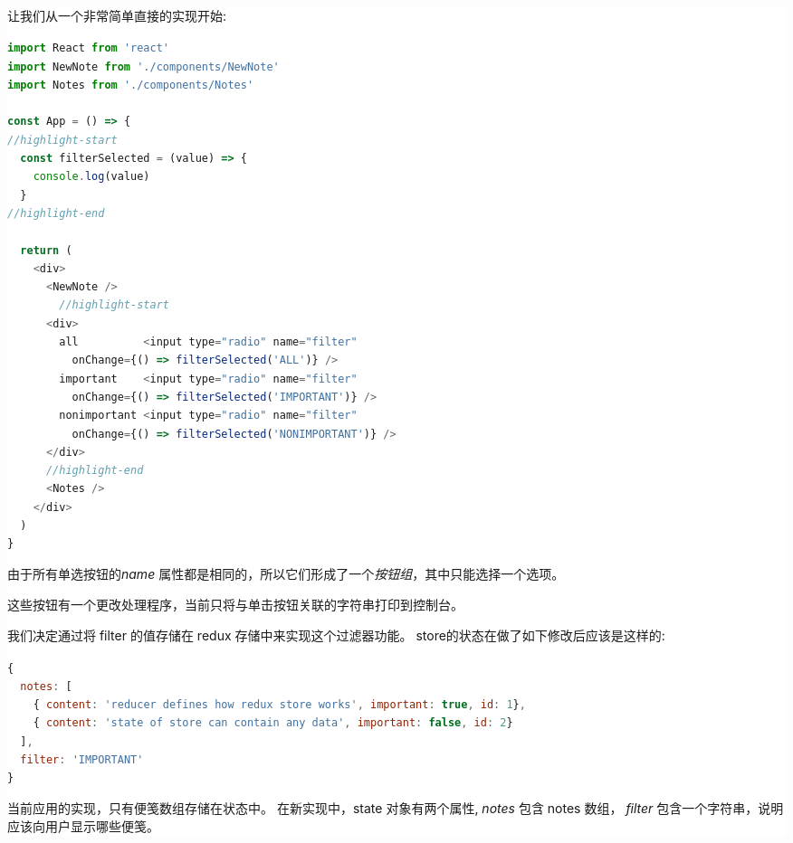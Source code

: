 


让我们从一个非常简单直接的实现开始:

```js
import React from 'react'
import NewNote from './components/NewNote'
import Notes from './components/Notes'

const App = () => {
//highlight-start
  const filterSelected = (value) => {
    console.log(value)
  }
//highlight-end

  return (
    <div>
      <NewNote />
        //highlight-start
      <div>
        all          <input type="radio" name="filter"
          onChange={() => filterSelected('ALL')} />
        important    <input type="radio" name="filter"
          onChange={() => filterSelected('IMPORTANT')} />
        nonimportant <input type="radio" name="filter"
          onChange={() => filterSelected('NONIMPORTANT')} />
      </div>
      //highlight-end
      <Notes />
    </div>
  )
}
```


由于所有单选按钮的<i>name</i> 属性都是相同的，所以它们形成了一个<i>按钮组</i>，其中只能选择一个选项。


这些按钮有一个更改处理程序，当前只将与单击按钮关联的字符串打印到控制台。


我们决定通过将 filter 的值存储在 redux 存储中来实现这个过滤器功能。 store的状态在做了如下修改后应该是这样的:

```js
{
  notes: [
    { content: 'reducer defines how redux store works', important: true, id: 1},
    { content: 'state of store can contain any data', important: false, id: 2}
  ],
  filter: 'IMPORTANT'
}
```


当前应用的实现，只有便笺数组存储在状态中。 在新实现中，state 对象有两个属性, <i>notes</i> 包含 notes 数组， <i>filter</i> 包含一个字符串，说明应该向用户显示哪些便笺。
